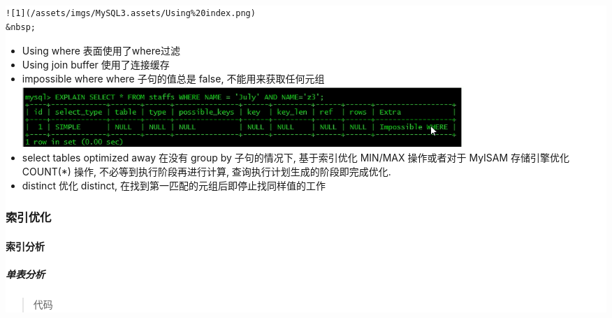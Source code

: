     ![1](/assets/imgs/MySQL3.assets/Using%20index.png)
    &nbsp;
- Using where
    表面使用了where过滤
    &nbsp;
- Using join buffer
    使用了连接缓存
    &nbsp;
- impossible where
    where 子句的值总是 false, 不能用来获取任何元组
    &nbsp;
    ![1](/assets/imgs/MySQL3.assets/impossible%20where.png)
    &nbsp;
- select tables optimized away
    在没有 group by 子句的情况下, 基于索引优化 MIN/MAX 操作或者对于 MyISAM 存储引擎优化COUNT(*) 操作, 不必等到执行阶段再进行计算, 查询执行计划生成的阶段即完成优化.
    &nbsp;
- distinct
    优化 distinct, 在找到第一匹配的元组后即停止找同样值的工作
    &nbsp;

### 索引优化

#### 索引分析

##### 单表分析

> 代码
